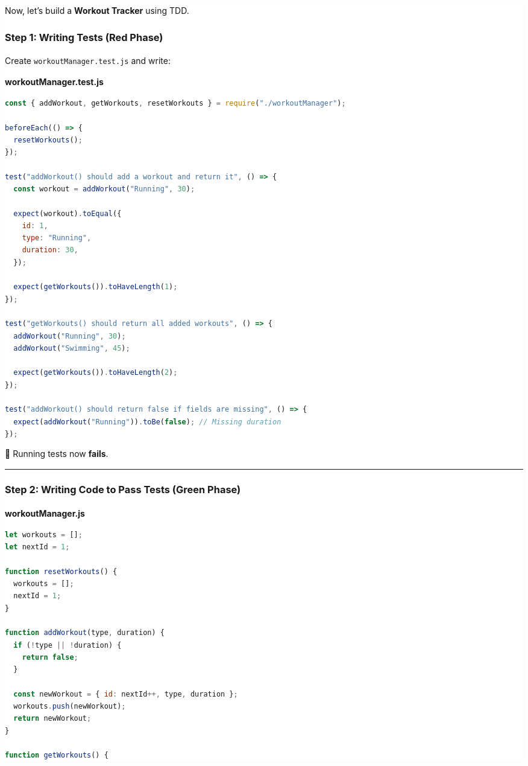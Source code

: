 Now, let’s build a **Workout Tracker** using TDD.  

### **Step 1: Writing Tests (Red Phase)**  

Create `workoutManager.test.js` and write:  

**workoutManager.test.js**  

```javascript
const { addWorkout, getWorkouts, resetWorkouts } = require("./workoutManager");

beforeEach(() => {
  resetWorkouts();
});

test("addWorkout() should add a workout and return it", () => {
  const workout = addWorkout("Running", 30);

  expect(workout).toEqual({
    id: 1,
    type: "Running",
    duration: 30,
  });

  expect(getWorkouts()).toHaveLength(1);
});

test("getWorkouts() should return all added workouts", () => {
  addWorkout("Running", 30);
  addWorkout("Swimming", 45);

  expect(getWorkouts()).toHaveLength(2);
});

test("addWorkout() should return false if fields are missing", () => {
  expect(addWorkout("Running")).toBe(false); // Missing duration
});
```

🚨 Running tests now **fails**.  

---

### **Step 2: Writing Code to Pass Tests (Green Phase)**  

**workoutManager.js**  

```javascript
let workouts = [];
let nextId = 1;

function resetWorkouts() {
  workouts = [];
  nextId = 1;
}

function addWorkout(type, duration) {
  if (!type || !duration) {
    return false;
  }

  const newWorkout = { id: nextId++, type, duration };
  workouts.push(newWorkout);
  return newWorkout;
}

function getWorkouts() {
```